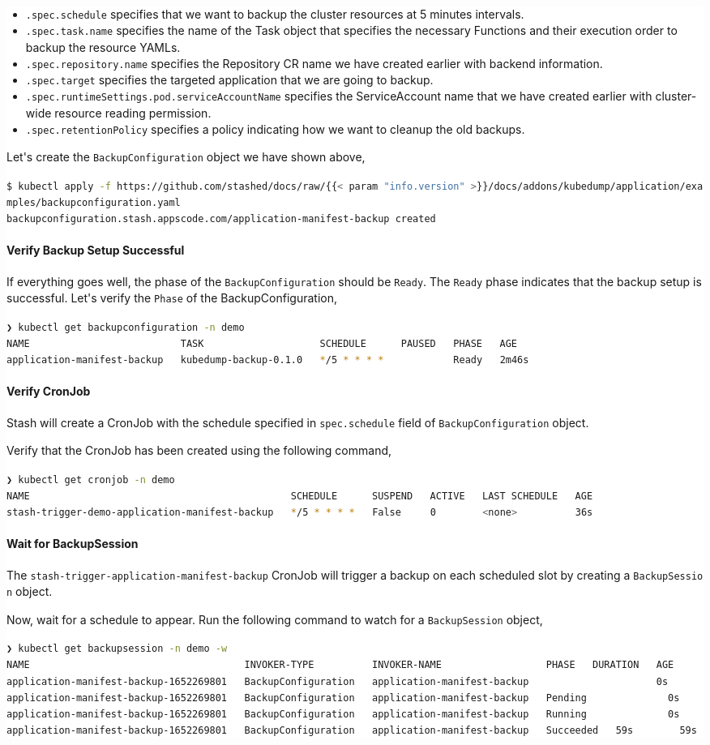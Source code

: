 - `.spec.schedule` specifies that we want to backup the cluster resources at 5 minutes intervals.
- `.spec.task.name` specifies the name of the Task object that specifies the necessary Functions and their execution order to backup the resource YAMLs.
- `.spec.repository.name` specifies the Repository CR name we have created earlier with backend information.
- `.spec.target` specifies the targeted application that we are going to backup.
- `.spec.runtimeSettings.pod.serviceAccountName` specifies the ServiceAccount name that we have created earlier with cluster-wide resource reading permission.
- `.spec.retentionPolicy` specifies a policy indicating how we want to cleanup the old backups.

Let's create the `BackupConfiguration` object we have shown above,

```bash
$ kubectl apply -f https://github.com/stashed/docs/raw/{{< param "info.version" >}}/docs/addons/kubedump/application/examples/backupconfiguration.yaml
backupconfiguration.stash.appscode.com/application-manifest-backup created
```

#### Verify Backup Setup Successful

If everything goes well, the phase of the `BackupConfiguration` should be `Ready`. The `Ready` phase indicates that the backup setup is successful. Let's verify the `Phase` of the BackupConfiguration,

```bash
❯ kubectl get backupconfiguration -n demo
NAME                          TASK                    SCHEDULE      PAUSED   PHASE   AGE
application-manifest-backup   kubedump-backup-0.1.0   */5 * * * *            Ready   2m46s
```

#### Verify CronJob

Stash will create a CronJob with the schedule specified in `spec.schedule` field of `BackupConfiguration` object.

Verify that the CronJob has been created using the following command,

```bash
❯ kubectl get cronjob -n demo
NAME                                             SCHEDULE      SUSPEND   ACTIVE   LAST SCHEDULE   AGE
stash-trigger-demo-application-manifest-backup   */5 * * * *   False     0        <none>          36s
```

#### Wait for BackupSession

The `stash-trigger-application-manifest-backup` CronJob will trigger a backup on each scheduled slot by creating a `BackupSession` object.

Now, wait for a schedule to appear. Run the following command to watch for a `BackupSession` object,

```bash
❯ kubectl get backupsession -n demo -w
NAME                                     INVOKER-TYPE          INVOKER-NAME                  PHASE   DURATION   AGE
application-manifest-backup-1652269801   BackupConfiguration   application-manifest-backup                      0s
application-manifest-backup-1652269801   BackupConfiguration   application-manifest-backup   Pending              0s
application-manifest-backup-1652269801   BackupConfiguration   application-manifest-backup   Running              0s
application-manifest-backup-1652269801   BackupConfiguration   application-manifest-backup   Succeeded   59s        59s
```
